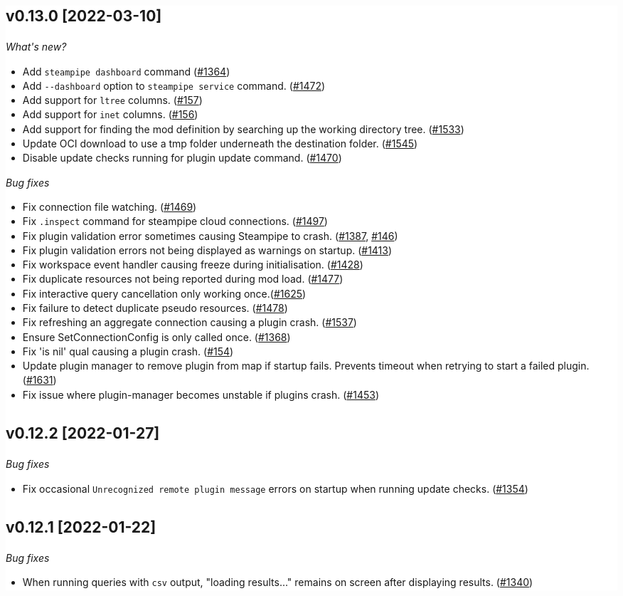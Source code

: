 ## v0.13.0 [2022-03-10]
_What's new?_
* Add `steampipe dashboard` command ([#1364](https://github.com/turbot/steampipe/issues/1364))
* Add `--dashboard` option to `steampipe service` command.  ([#1472](https://github.com/turbot/steampipe/issues/1472))
* Add support for `ltree` columns. ([#157](https://github.com/turbot/steampipe-postgres-fdw/issues/157))
* Add support for `inet` columns. ([#156](https://github.com/turbot/steampipe-postgres-fdw/issues/156))
* Add support for finding the mod definition by searching up the working directory tree. ([#1533](https://github.com/turbot/steampipe/issues/1533))
* Update OCI download to use a tmp folder underneath the destination folder. ([#1545](https://github.com/turbot/steampipe/issues/1545))
* Disable update checks running for plugin update command. ([#1470](https://github.com/turbot/steampipe/issues/1470))

_Bug fixes_
* Fix connection file watching. ([#1469](https://github.com/turbot/steampipe/issues/1469))
* Fix `.inspect` command for steampipe cloud connections. ([#1497](https://github.com/turbot/steampipe/issues/1497))
* Fix plugin validation error sometimes causing Steampipe to crash. ([#1387](https://github.com/turbot/steampipe/issues/1387), [#146](https://github.com/turbot/steampipe-postgres-fdw/issues/146))
* Fix plugin validation errors not being displayed as warnings on startup. ([#1413](https://github.com/turbot/steampipe/issues/1413))
* Fix workspace event handler causing freeze during initialisation. ([#1428](https://github.com/turbot/steampipe/issues/1428))
* Fix duplicate resources not being reported during mod load. ([#1477](https://github.com/turbot/steampipe/issues/1477))
* Fix interactive query cancellation only working once.([#1625](https://github.com/turbot/steampipe/issues/1625))
* Fix failure to detect duplicate pseudo resources. ([#1478](https://github.com/turbot/steampipe/issues/1478))
* Fix refreshing an aggregate connection causing a plugin crash. ([#1537](https://github.com/turbot/steampipe/issues/1537))
* Ensure SetConnectionConfig is only called once. ([#1368](https://github.com/turbot/steampipe/issues/1368))
* Fix 'is nil' qual causing a plugin crash. ([#154](https://github.com/turbot/steampipe-postgres-fdw/issues/154))
* Update plugin manager to remove plugin from map if startup fails. Prevents timeout when retrying to start a failed plugin. ([#1631](https://github.com/turbot/steampipe/issues/1631))
* Fix issue where plugin-manager becomes unstable if plugins crash. ([#1453](https://github.com/turbot/steampipe/issues/1453))

## v0.12.2 [2022-01-27]
_Bug fixes_
* Fix occasional `Unrecognized remote plugin message` errors on startup when running update checks. ([#1354](https://github.com/turbot/steampipe/issues/1354))

## v0.12.1 [2022-01-22]
_Bug fixes_
* When running queries with `csv` output, "loading results..." remains on screen after displaying results. ([#1340](https://github.com/turbot/steampipe/issues/1340))
